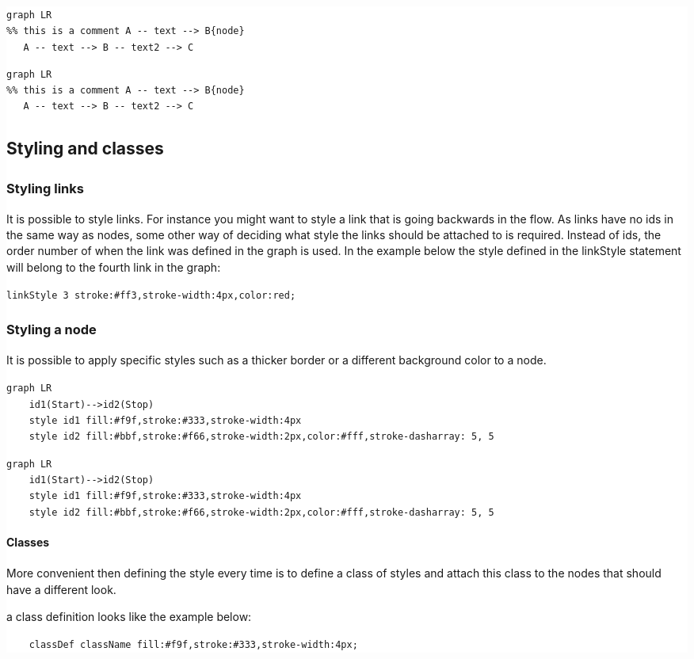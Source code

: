 ```
graph LR
%% this is a comment A -- text --> B{node}
   A -- text --> B -- text2 --> C
```

```mermaid
graph LR
%% this is a comment A -- text --> B{node}
   A -- text --> B -- text2 --> C
```

## Styling and classes

### Styling links

It is possible to style links. For instance you might want to style a link that is going backwards in the flow. As links have no ids in the same way as nodes, some other way of deciding what style the links should be attached to is required. Instead of ids, the order number of when the link was defined in the graph is used. In the example below the style defined in the linkStyle statement will belong to the fourth link in the graph:

```
linkStyle 3 stroke:#ff3,stroke-width:4px,color:red;
```


### Styling a node

It is possible to apply specific styles such as a thicker border or a different background color to a node.

```
graph LR
    id1(Start)-->id2(Stop)
    style id1 fill:#f9f,stroke:#333,stroke-width:4px
    style id2 fill:#bbf,stroke:#f66,stroke-width:2px,color:#fff,stroke-dasharray: 5, 5
```

```mermaid
graph LR
    id1(Start)-->id2(Stop)
    style id1 fill:#f9f,stroke:#333,stroke-width:4px
    style id2 fill:#bbf,stroke:#f66,stroke-width:2px,color:#fff,stroke-dasharray: 5, 5
```

#### Classes

More convenient then defining the style every time is to define a class of styles and attach this class to the nodes that should have a different look.

a class definition looks like the example below:

```
    classDef className fill:#f9f,stroke:#333,stroke-width:4px;
```
